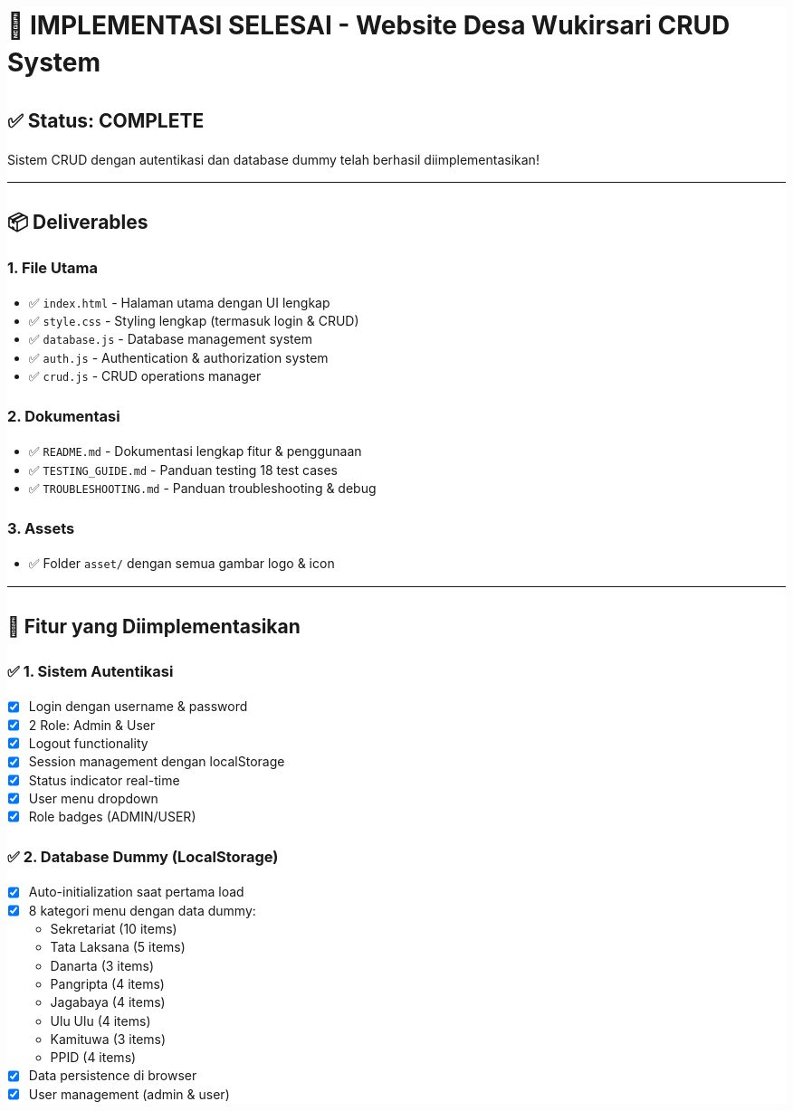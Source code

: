 # 🎉 IMPLEMENTASI SELESAI - Website Desa Wukirsari CRUD System

## ✅ Status: COMPLETE

Sistem CRUD dengan autentikasi dan database dummy telah berhasil diimplementasikan!

---

## 📦 Deliverables

### 1. File Utama

- ✅ `index.html` - Halaman utama dengan UI lengkap
- ✅ `style.css` - Styling lengkap (termasuk login & CRUD)
- ✅ `database.js` - Database management system
- ✅ `auth.js` - Authentication & authorization system
- ✅ `crud.js` - CRUD operations manager

### 2. Dokumentasi

- ✅ `README.md` - Dokumentasi lengkap fitur & penggunaan
- ✅ `TESTING_GUIDE.md` - Panduan testing 18 test cases
- ✅ `TROUBLESHOOTING.md` - Panduan troubleshooting & debug

### 3. Assets

- ✅ Folder `asset/` dengan semua gambar logo & icon

---

## 🚀 Fitur yang Diimplementasikan

### ✅ 1. Sistem Autentikasi

- [x] Login dengan username & password
- [x] 2 Role: Admin & User
- [x] Logout functionality
- [x] Session management dengan localStorage
- [x] Status indicator real-time
- [x] User menu dropdown
- [x] Role badges (ADMIN/USER)

### ✅ 2. Database Dummy (LocalStorage)

- [x] Auto-initialization saat pertama load
- [x] 8 kategori menu dengan data dummy:
  - Sekretariat (10 items)
  - Tata Laksana (5 items)
  - Danarta (3 items)
  - Pangripta (4 items)
  - Jagabaya (4 items)
  - Ulu Ulu (4 items)
  - Kamituwa (3 items)
  - PPID (4 items)
- [x] Data persistence di browser
- [x] User management (admin & user)
